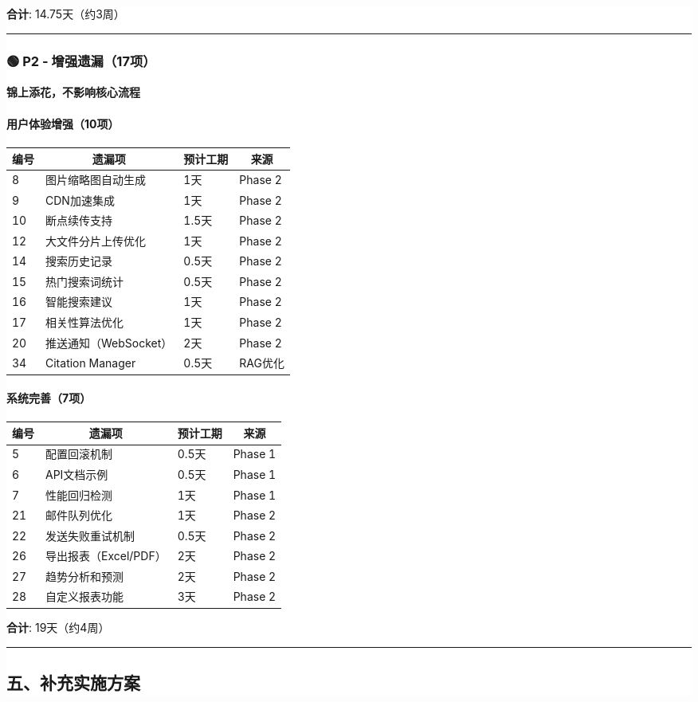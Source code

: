 **合计**: 14.75天（约3周）

---

### 🟢 P2 - 增强遗漏（17项）

**锦上添花，不影响核心流程**

#### 用户体验增强（10项）

| 编号 | 遗漏项 | 预计工期 | 来源 |
|-----|-------|---------|------|
| 8 | 图片缩略图自动生成 | 1天 | Phase 2 |
| 9 | CDN加速集成 | 1天 | Phase 2 |
| 10 | 断点续传支持 | 1.5天 | Phase 2 |
| 12 | 大文件分片上传优化 | 1天 | Phase 2 |
| 14 | 搜索历史记录 | 0.5天 | Phase 2 |
| 15 | 热门搜索词统计 | 0.5天 | Phase 2 |
| 16 | 智能搜索建议 | 1天 | Phase 2 |
| 17 | 相关性算法优化 | 1天 | Phase 2 |
| 20 | 推送通知（WebSocket） | 2天 | Phase 2 |
| 34 | Citation Manager | 0.5天 | RAG优化 |

#### 系统完善（7项）

| 编号 | 遗漏项 | 预计工期 | 来源 |
|-----|-------|---------|------|
| 5 | 配置回滚机制 | 0.5天 | Phase 1 |
| 6 | API文档示例 | 0.5天 | Phase 1 |
| 7 | 性能回归检测 | 1天 | Phase 1 |
| 21 | 邮件队列优化 | 1天 | Phase 2 |
| 22 | 发送失败重试机制 | 0.5天 | Phase 2 |
| 26 | 导出报表（Excel/PDF） | 2天 | Phase 2 |
| 27 | 趋势分析和预测 | 2天 | Phase 2 |
| 28 | 自定义报表功能 | 3天 | Phase 2 |

**合计**: 19天（约4周）

---

## 五、补充实施方案
